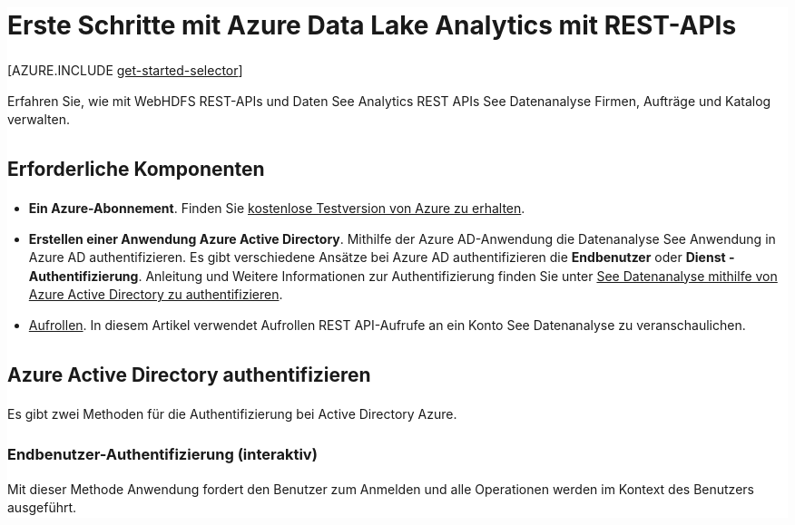<properties 
   pageTitle="Beginnen mit der Datenanalyse See mit REST-API | Microsoft Azure" 
   description="Verwenden Sie WebHDFS REST-APIs, um Operationen auf See Datenanalyse" 
   services="data-lake-analytics" 
   documentationCenter="" 
   authors="mumian" 
   manager="jhubbard" 
   editor="cgronlun"/>
 
<tags
   ms.service="data-lake-store"
   ms.devlang="na"
   ms.topic="get-started-article"
   ms.tgt_pltfrm="na"
   ms.workload="big-data" 
   ms.date="10/19/2016"
   ms.author="jgao"/>

# <a name="get-started-with-azure-data-lake-analytics-using-rest-apis"></a>Erste Schritte mit Azure Data Lake Analytics mit REST-APIs

[AZURE.INCLUDE [get-started-selector](../../includes/data-lake-analytics-selector-get-started.md)]

Erfahren Sie, wie mit WebHDFS REST-APIs und Daten See Analytics REST APIs See Datenanalyse Firmen, Aufträge und Katalog verwalten. 

## <a name="prerequisites"></a>Erforderliche Komponenten

- **Ein Azure-Abonnement**. Finden Sie [kostenlose Testversion von Azure zu erhalten](https://azure.microsoft.com/pricing/free-trial/).

- **Erstellen einer Anwendung Azure Active Directory**. Mithilfe der Azure AD-Anwendung die Datenanalyse See Anwendung in Azure AD authentifizieren. Es gibt verschiedene Ansätze bei Azure AD authentifizieren die **Endbenutzer** oder **Dienst - Authentifizierung**. Anleitung und Weitere Informationen zur Authentifizierung finden Sie unter [See Datenanalyse mithilfe von Azure Active Directory zu authentifizieren](../data-lake-store/data-lake-store-authenticate-using-active-directory.md).

- [Aufrollen](http://curl.haxx.se/). In diesem Artikel verwendet Aufrollen REST API-Aufrufe an ein Konto See Datenanalyse zu veranschaulichen.

## <a name="authenticate-with-azure-active-directory"></a>Azure Active Directory authentifizieren

Es gibt zwei Methoden für die Authentifizierung bei Active Directory Azure.

### <a name="end-user-authentication-interactive"></a>Endbenutzer-Authentifizierung (interaktiv)

Mit dieser Methode Anwendung fordert den Benutzer zum Anmelden und alle Operationen werden im Kontext des Benutzers ausgeführt. 
